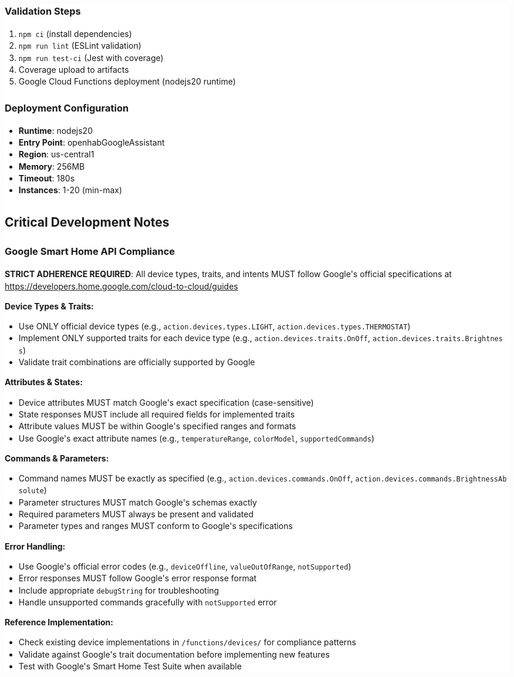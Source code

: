### Validation Steps
1. `npm ci` (install dependencies)
2. `npm run lint` (ESLint validation)
3. `npm run test-ci` (Jest with coverage)
4. Coverage upload to artifacts
5. Google Cloud Functions deployment (nodejs20 runtime)

### Deployment Configuration
- **Runtime**: nodejs20
- **Entry Point**: openhabGoogleAssistant
- **Region**: us-central1
- **Memory**: 256MB
- **Timeout**: 180s
- **Instances**: 1-20 (min-max)

## Critical Development Notes

### Google Smart Home API Compliance

**STRICT ADHERENCE REQUIRED**: All device types, traits, and intents MUST follow Google's official specifications at https://developers.home.google.com/cloud-to-cloud/guides

**Device Types & Traits:**
- Use ONLY official device types (e.g., `action.devices.types.LIGHT`, `action.devices.types.THERMOSTAT`)
- Implement ONLY supported traits for each device type (e.g., `action.devices.traits.OnOff`, `action.devices.traits.Brightness`)
- Validate trait combinations are officially supported by Google

**Attributes & States:**
- Device attributes MUST match Google's exact specification (case-sensitive)
- State responses MUST include all required fields for implemented traits
- Attribute values MUST be within Google's specified ranges and formats
- Use Google's exact attribute names (e.g., `temperatureRange`, `colorModel`, `supportedCommands`)

**Commands & Parameters:**
- Command names MUST be exactly as specified (e.g., `action.devices.commands.OnOff`, `action.devices.commands.BrightnessAbsolute`)
- Parameter structures MUST match Google's schemas exactly
- Required parameters MUST always be present and validated
- Parameter types and ranges MUST conform to Google's specifications

**Error Handling:**
- Use Google's official error codes (e.g., `deviceOffline`, `valueOutOfRange`, `notSupported`)
- Error responses MUST follow Google's error response format
- Include appropriate `debugString` for troubleshooting
- Handle unsupported commands gracefully with `notSupported` error

**Reference Implementation:**
- Check existing device implementations in `/functions/devices/` for compliance patterns
- Validate against Google's trait documentation before implementing new features
- Test with Google's Smart Home Test Suite when available
